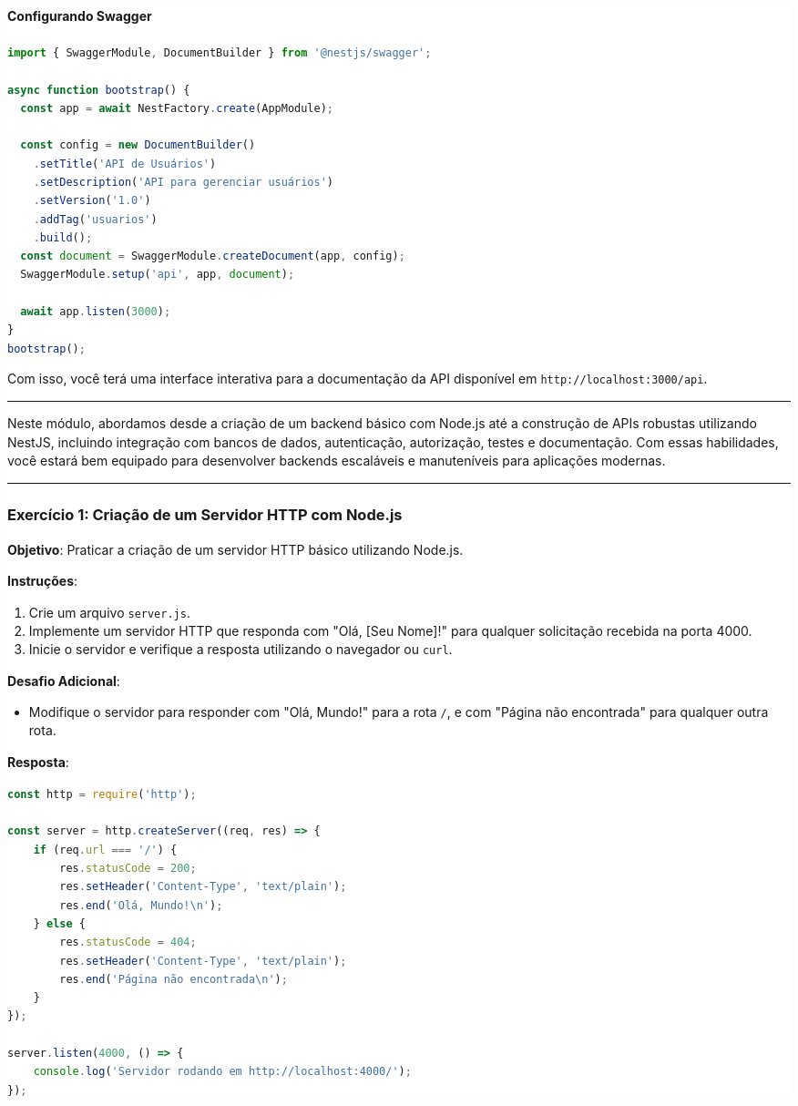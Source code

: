 #### Configurando Swagger

```typescript
import { SwaggerModule, DocumentBuilder } from '@nestjs/swagger';

async function bootstrap() {
  const app = await NestFactory.create(AppModule);

  const config = new DocumentBuilder()
    .setTitle('API de Usuários')
    .setDescription('API para gerenciar usuários')
    .setVersion('1.0')
    .addTag('usuarios')
    .build();
  const document = SwaggerModule.createDocument(app, config);
  SwaggerModule.setup('api', app, document);

  await app.listen(3000);
}
bootstrap();
```

Com isso, você terá uma interface interativa para a documentação da API disponível em `http://localhost:3000/api`.

---

Neste módulo, abordamos desde a criação de um backend básico com Node.js até a construção de APIs robustas utilizando NestJS, incluindo integração com bancos de dados, autenticação, autorização, testes e documentação. Com essas habilidades, você estará bem equipado para desenvolver backends escaláveis e manuteníveis para aplicações modernas.

---

### **Exercício 1: Criação de um Servidor HTTP com Node.js**
**Objetivo**: Praticar a criação de um servidor HTTP básico utilizando Node.js.

**Instruções**:
1. Crie um arquivo `server.js`.
2. Implemente um servidor HTTP que responda com "Olá, [Seu Nome]!" para qualquer solicitação recebida na porta 4000.
3. Inicie o servidor e verifique a resposta utilizando o navegador ou `curl`.

**Desafio Adicional**:
- Modifique o servidor para responder com "Olá, Mundo!" para a rota `/`, e com "Página não encontrada" para qualquer outra rota.

**Resposta**:
```javascript
const http = require('http');

const server = http.createServer((req, res) => {
    if (req.url === '/') {
        res.statusCode = 200;
        res.setHeader('Content-Type', 'text/plain');
        res.end('Olá, Mundo!\n');
    } else {
        res.statusCode = 404;
        res.setHeader('Content-Type', 'text/plain');
        res.end('Página não encontrada\n');
    }
});

server.listen(4000, () => {
    console.log('Servidor rodando em http://localhost:4000/');
});
```
